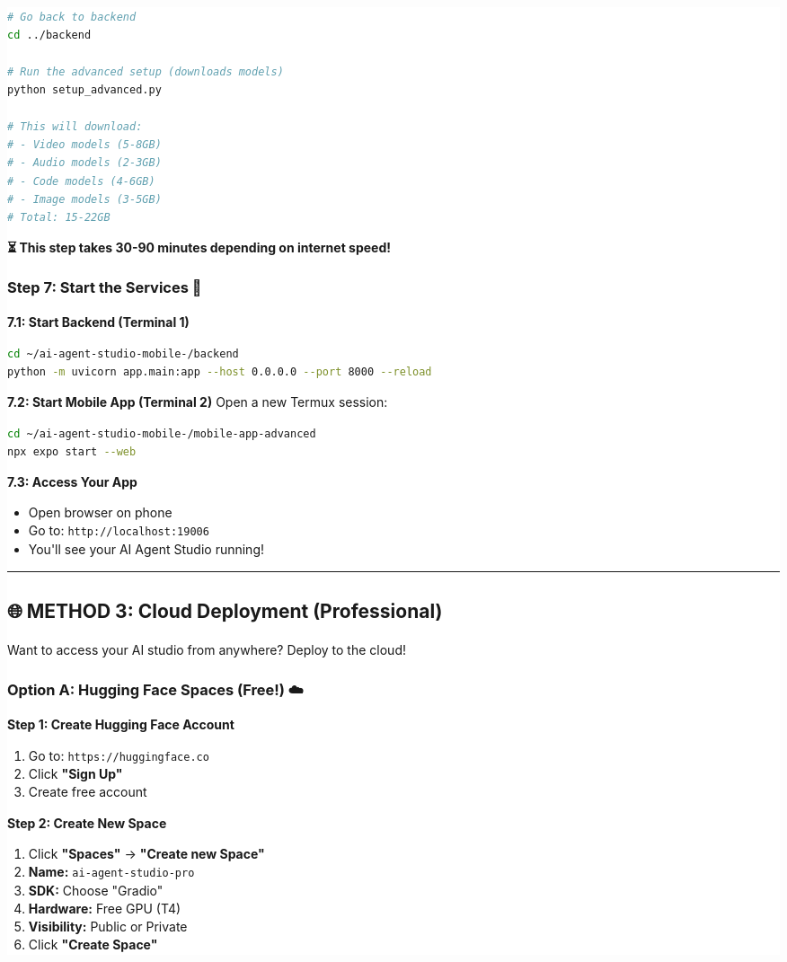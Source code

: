 ```bash
# Go back to backend
cd ../backend

# Run the advanced setup (downloads models)
python setup_advanced.py

# This will download:
# - Video models (5-8GB)
# - Audio models (2-3GB) 
# - Code models (4-6GB)
# - Image models (3-5GB)
# Total: 15-22GB
```

**⏳ This step takes 30-90 minutes depending on internet speed!**

### Step 7: Start the Services 🚀

**7.1: Start Backend (Terminal 1)**
```bash
cd ~/ai-agent-studio-mobile-/backend
python -m uvicorn app.main:app --host 0.0.0.0 --port 8000 --reload
```

**7.2: Start Mobile App (Terminal 2)**
Open a new Termux session:
```bash
cd ~/ai-agent-studio-mobile-/mobile-app-advanced
npx expo start --web
```

**7.3: Access Your App**
- Open browser on phone
- Go to: `http://localhost:19006`
- You'll see your AI Agent Studio running!

---

## 🌐 METHOD 3: Cloud Deployment (Professional)

Want to access your AI studio from anywhere? Deploy to the cloud!

### Option A: Hugging Face Spaces (Free!) ☁️

**Step 1: Create Hugging Face Account**
1. Go to: `https://huggingface.co`
2. Click **"Sign Up"**
3. Create free account

**Step 2: Create New Space**
1. Click **"Spaces"** → **"Create new Space"**
2. **Name:** `ai-agent-studio-pro`
3. **SDK:** Choose "Gradio" 
4. **Hardware:** Free GPU (T4)
5. **Visibility:** Public or Private
6. Click **"Create Space"**
